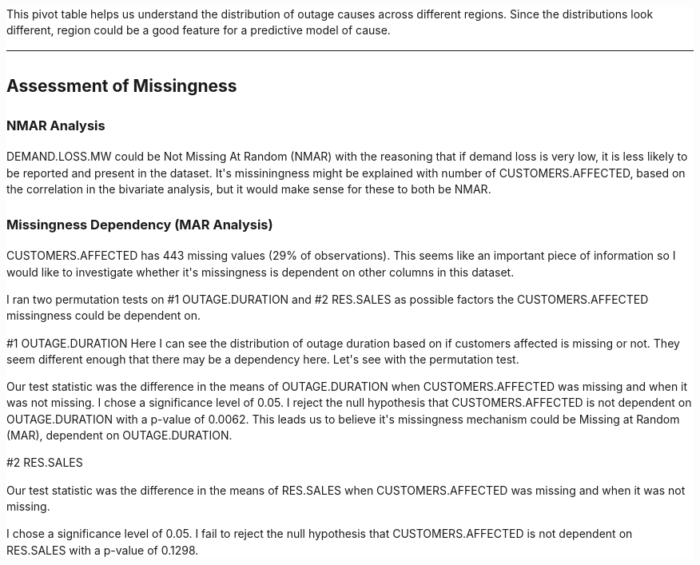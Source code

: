 This pivot table helps us understand the distribution of outage causes across different regions. Since the distributions look different, region could be a good feature for a predictive model of cause.

---

## Assessment of Missingness

### NMAR Analysis
DEMAND.LOSS.MW could be Not Missing At Random (NMAR) with the reasoning that if demand loss is very low, it is less likely to be reported and present in the dataset. It's missiningness might be explained with number of CUSTOMERS.AFFECTED, based on the correlation in the bivariate analysis, but it would make sense for these to both be NMAR. 

### Missingness Dependency (MAR Analysis)
CUSTOMERS.AFFECTED has 443 missing values (29% of observations). This seems like an important piece of information so I would like to investigate whether it's missingness is dependent on other columns in this dataset. 

I ran two permutation tests on #1 OUTAGE.DURATION and #2 RES.SALES as possible factors the CUSTOMERS.AFFECTED missingness could be dependent on.

#1 OUTAGE.DURATION
Here I can see the distribution of outage duration based on if customers affected is missing or not. They seem different enough that there may be a dependency here. Let's see with the permutation test.
<iframe
  src="assets/miss_dist.html"
  width="800"
  height="600"
  frameborder="0"
></iframe>
Our test statistic was the difference in the means of OUTAGE.DURATION when CUSTOMERS.AFFECTED was missing and when it was not missing.
<iframe
  src="assets/perm_out.html"
  width="800"
  height="600"
  frameborder="0"
></iframe>
I chose a significance level of 0.05. I reject the null hypothesis that CUSTOMERS.AFFECTED is not dependent on OUTAGE.DURATION with a p-value of 0.0062. This leads us to believe it's missingness mechanism could be Missing at Random (MAR), dependent on OUTAGE.DURATION.

#2 RES.SALES

Our test statistic was the difference in the means of RES.SALES when CUSTOMERS.AFFECTED was missing and when it was not missing.

<iframe
  src="assets/perm_sale.html"
  width="800"
  height="600"
  frameborder="0"
></iframe>
I chose a significance level of 0.05. I fail to reject the null hypothesis that CUSTOMERS.AFFECTED is not dependent on RES.SALES with a p-value of 0.1298.

